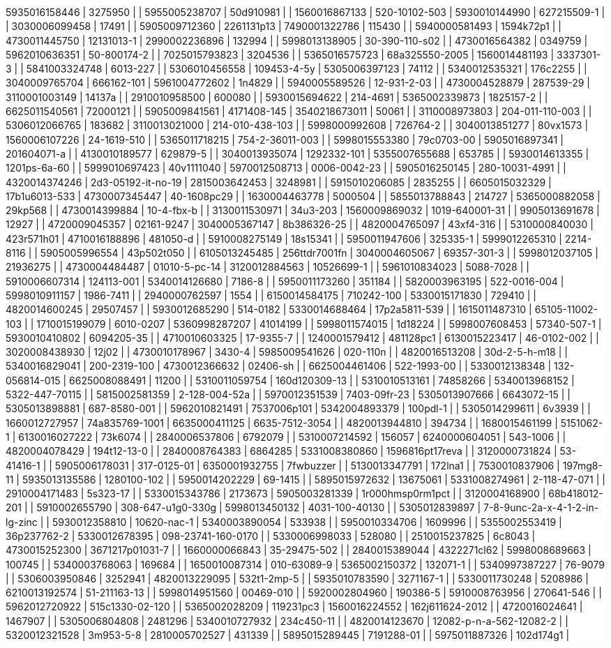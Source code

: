 5935016158446 | 3275950 |  | 5955005238707 | 50d910981 |  | 1560016867133 | 520-10102-503 | 
5930010144990 | 627215509-1 |  | 3030006099458 | 17491 |  | 5905009712360 | 2261131p13 | 
7490001322786 | 115430 |  | 5940000581493 | 1594k72p1 |  | 4730011445750 | 12131013-1 | 
2990002236896 | 132994 |  | 5998013138905 | 30-390-110-s02 |  | 4730016564382 | 0349759 | 
5962010636351 | 50-800174-2 |  | 7025015793823 | 3204536 |  | 5365016575723 | 68a325550-2005 | 
1560014481193 | 3337301-3 |  | 5841003324748 | 6013-227 |  | 5306010456558 | 109453-4-5y | 
5305006397123 | 74112 |  | 5340012535321 | 176c2255 |  | 3040009765704 | 666162-101 | 
5961004772602 | 1n4829 |  | 5940005589526 | 12-931-2-03 |  | 4730004528879 | 287539-29 | 
3110001003149 | 14137a |  | 2910010958500 | 600080 |  | 5930015694622 | 214-4691 | 
5365002339873 | 1825157-2 |  | 6625011540561 | 72000121 |  | 5905009841561 | 4171408-145 | 
3540218673011 | 50061 |  | 3110008973803 | 204-011-110-003 |  | 5306012066765 | 183682 | 
3110013021000 | 214-010-438-103 |  | 5998000992608 | 726764-2 |  | 3040013851277 | 80vx1573 | 
1560006107226 | 24-1619-510 |  | 5365011718215 | 754-2-36011-003 |  | 5998015553380 | 79c0703-00 | 
5905016897341 | 201604071-a |  | 4130010189577 | 629879-5 |  | 3040013935074 | 1292332-101 | 
5355007655688 | 653785 |  | 5930014613355 | 1201ps-6a-60 |  | 5999010697423 | 40v1111040 | 
5970012508713 | 0006-0042-23 |  | 5905016250145 | 280-10031-4991 |  | 4320014374246 | 2d3-05192-it-no-19 | 
2815003642453 | 3248981 |  | 5915010206085 | 2835255 |  | 6605015032329 | 17b1u6013-533 | 
4730007345447 | 40-1608pc29 |  | 1630004463778 | 5000504 |  | 5855013788843 | 214727 | 
5365000882058 | 29kp568 |  | 4730014399884 | 10-4-fbx-b |  | 3130011530971 | 34u3-203 | 
1560009869032 | 1019-640001-31 |  | 9905013691678 | 12927 |  | 4720009045357 | 02161-9247 | 
3040005367147 | 8b386326-25 |  | 4820004765097 | 43xf4-316 |  | 5310000840030 | 423r571h01 | 
4710016188896 | 481050-d |  | 5910008275149 | 18s15341 |  | 5950011947606 | 325335-1 | 
5999012265310 | 2214-8116 |  | 5905005996554 | 43p502t050 |  | 6105013245485 | 256ttdr7001fn | 
3040004605067 | 69357-301-3 |  | 5998012037105 | 21936275 |  | 4730004484487 | 01010-5-pc-14 | 
3120012884563 | 10526699-1 |  | 5961010834023 | 5088-7028 |  | 5910006607314 | 124113-001 | 
5340014126680 | 7186-8 |  | 5950011173260 | 351184 |  | 5820003963195 | 522-0016-004 | 
5998010911157 | 1986-7411 |  | 2940000762597 | 1554 |  | 6150014584175 | 710242-100 | 
5330015171830 | 729410 |  | 4820014600245 | 29507457 |  | 5930012685290 | 514-0182 | 
5330014688464 | 17p2a5811-539 |  | 1615011487310 | 65105-11002-103 |  | 1710015199079 | 6010-0207 | 
5360998287207 | 41014199 |  | 5998011574015 | 1d18224 |  | 5998007608453 | 57340-507-1 | 
5930010410802 | 6094205-35 |  | 4710010603325 | 17-9355-7 |  | 1240001579412 | 481128pc1 | 
6130015223417 | 46-0102-002 |  | 3020008438930 | 12j02 |  | 4730010178967 | 3430-4 | 
5985009541626 | 020-110n |  | 4820016513208 | 30d-2-5-h-m18 |  | 5340016829041 | 200-2319-100 | 
4730012366632 | 02406-sh |  | 6625004461406 | 522-1993-00 |  | 5330012138348 | 132-056814-015 | 
6625008088491 | 11200 |  | 5310011059754 | 160d120309-13 |  | 5310010513161 | 74858266 | 
5340013968152 | 5322-447-70115 |  | 5815002581359 | 2-128-004-52a |  | 5970012351539 | 7403-09fr-23 | 
5305013907666 | 6643072-15 |  | 5305013898881 | 687-8580-001 |  | 5962010821491 | 7537006p101 | 
5342004893379 | 100pdl-1 |  | 5305014299611 | 6v3939 |  | 1660012727957 | 74a835769-1001 | 
6635000411125 | 6635-7512-3054 |  | 4820013944810 | 394734 |  | 1680015461199 | 5151062-1 | 
6130016027222 | 73k6074 |  | 2840006537806 | 6792079 |  | 5310007214592 | 156057 | 
6240000604051 | 543-1006 |  | 4820004078429 | 194t12-13-0 |  | 2840008764383 | 6864285 | 
5331008380860 | 1596816pt17reva |  | 3120000731824 | 53-41416-1 |  | 5905006178031 | 317-0125-01 | 
6350001932755 | 7fwbuzzer |  | 5130013347791 | 172lna1 |  | 7530010837906 | 197mg8-11 | 
5935013135586 | 1280100-102 |  | 5950014202229 | 69-1415 |  | 5895015972632 | 13675061 | 
5331008274961 | 2-118-47-071 |  | 2910004171483 | 5s323-17 |  | 5330015343786 | 2173673 | 
5905003281339 | 1r000hmsp0rm1pct |  | 3120004168900 | 68b418012-201 |  | 5910002655790 | 308-647-u1g0-330g | 
5998013450132 | 4031-100-40130 |  | 5305012839897 | 7-8-9unc-2a-x-4-1-2-in-lg-zinc |  | 5930012358810 | 10620-nac-1 | 
5340003890054 | 533938 |  | 5950010334706 | 1609996 |  | 5355002553419 | 36p237762-2 | 
5330012678395 | 098-23741-160-0170 |  | 5330006998033 | 528080 |  | 2510015237825 | 6c8043 | 
4730015252300 | 3671217p01031-7 |  | 1660000066843 | 35-29475-502 |  | 2840015389044 | 4322271cl62 | 
5998008689663 | 100745 |  | 5340003768063 | 169684 |  | 1650010087314 | 010-63089-9 | 
5365002150372 | 132071-1 |  | 5340997387227 | 76-9079 |  | 5306003950846 | 3252941 | 
4820013229095 | 532t1-2mp-5 |  | 5935010783590 | 3271167-1 |  | 5330011730248 | 5208986 | 
6210013192574 | 51-211163-13 |  | 5998014951560 | 00469-010 |  | 5920002804960 | 190386-5 | 
5910008763956 | 270641-546 |  | 5962012720922 | 515c1330-02-120 |  | 5365002028209 | 119231pc3 | 
1560016224552 | 162j611624-2012 |  | 4720016024641 | 1467907 |  | 5305006804808 | 2481296 | 
5340010727932 | 234c450-11 |  | 4820014123670 | 12082-p-n-a-562-12082-2 |  | 5320012321528 | 3m953-5-8 | 
2810005702527 | 431339 |  | 5895015289445 | 7191288-01 |  | 5975011887326 | 102d174g1 | 